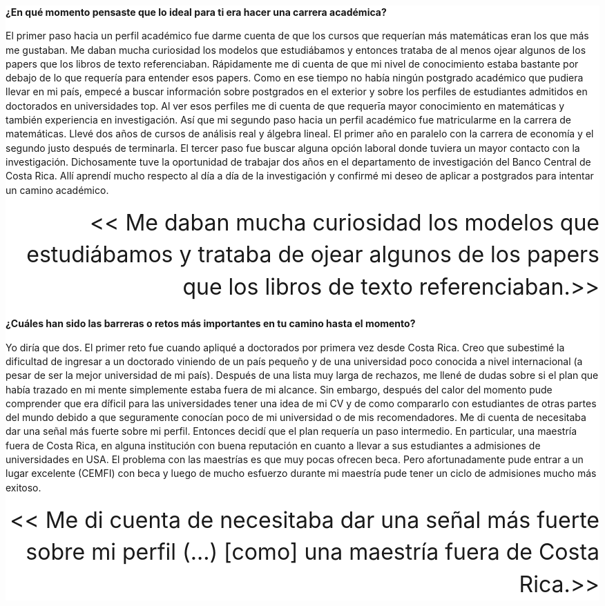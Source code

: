 <div class = "teal">
  <strong>
    ¿En qué momento pensaste que lo ideal para ti era hacer una carrera académica?
   </strong>  
</div>

El primer paso hacia un perfil académico fue darme cuenta de que los cursos que requerían más matemáticas eran los que más me gustaban. Me daban mucha curiosidad los modelos que estudiábamos y entonces trataba de al menos ojear algunos de los papers que los libros de texto referenciaban. Rápidamente me di cuenta de que mi nivel de conocimiento estaba bastante por debajo de lo que requería para entender esos papers. Como en ese tiempo no había ningún postgrado académico que pudiera llevar en mi país, empecé a buscar información sobre postgrados en el exterior y sobre los perfiles de estudiantes admitidos en doctorados en universidades top. Al ver esos perfiles me di cuenta de que requerīa mayor conocimiento en matemáticas y también experiencia en investigación. Así que mi segundo paso hacia un perfil académico fue matricularme en la carrera de matemáticas. Llevé dos años de cursos de análisis real y álgebra lineal. El primer año en paralelo con la carrera de economía y el segundo justo después de terminarla. El tercer paso fue buscar alguna opción laboral donde tuviera un mayor contacto con la investigación. Dichosamente tuve la oportunidad de trabajar dos años en el departamento de investigación del Banco Central de Costa Rica. Allí aprendí mucho respecto al día a día de la investigación y confirmé mi deseo de aplicar a postgrados para intentar un camino académico.
<br>
<div style="text-align: right"> 
<font size = '6'>
<< Me daban mucha curiosidad los modelos que estudiábamos y trataba de ojear algunos de los papers que los libros de texto referenciaban.>>
</font>
</div>

<br>

<div class = "teal">
  <strong>
    ¿Cuáles han sido las barreras o retos más importantes en tu camino hasta el momento?
  </strong> 
</div>

Yo diría que dos. El primer reto fue cuando apliqué a doctorados por primera vez desde Costa Rica. Creo que subestimé la dificultad de ingresar a un doctorado viniendo de un país pequeño y de una universidad poco conocida a nivel internacional (a pesar de ser la mejor universidad de mi país). Después de una lista muy larga de rechazos, me llené de dudas sobre si el plan que había trazado en mi mente simplemente estaba fuera de mi alcance. Sin embargo, después del calor del momento pude comprender que era díficil para las universidades tener una idea de mi CV y de como compararlo con estudiantes de otras partes del mundo debido a que seguramente conocían poco de mi universidad o de mis recomendadores. Me di cuenta de necesitaba dar una señal más fuerte sobre mi perfil. Entonces decidí que el plan requería un paso intermedio. En particular, una maestría fuera de Costa Rica, en alguna institución con buena reputación en cuanto a llevar a sus estudiantes a admisiones de universidades en USA. El problema con las maestrías es que muy pocas ofrecen beca. Pero afortunadamente pude entrar a un lugar excelente (CEMFI) con beca y luego de mucho esfuerzo durante mi maestría pude tener un ciclo de admisiones mucho más exitoso.
<div style="text-align: right"> 
<font size = '6'>
<< Me di cuenta de necesitaba dar una señal más fuerte sobre mi perfil (...) [como] una maestría fuera de Costa Rica.>>
</font>
</div>
